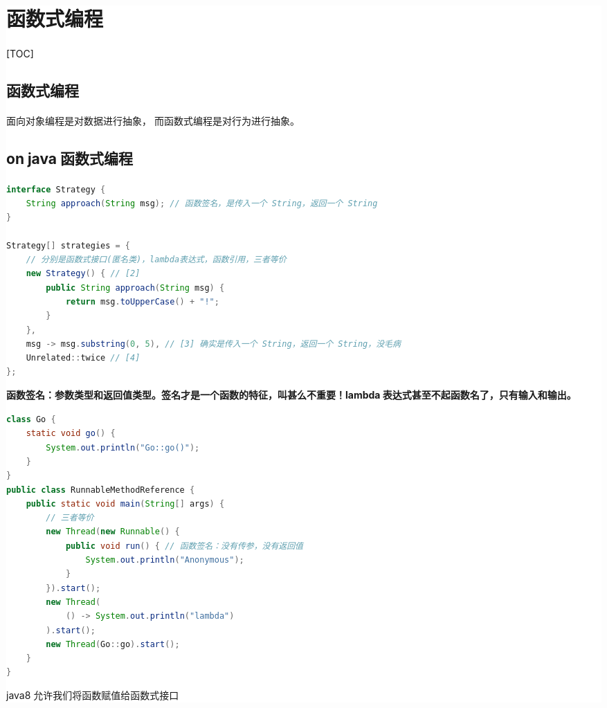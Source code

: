 # 函数式编程

[TOC]

## 函数式编程

面向对象编程是对数据进行抽象， 而函数式编程是对行为进行抽象。

## on java 函数式编程

```java
interface Strategy {
    String approach(String msg); // 函数签名，是传入一个 String，返回一个 String
}

Strategy[] strategies = {
    // 分别是函数式接口(匿名类)，lambda表达式，函数引用，三者等价
    new Strategy() { // [2]
        public String approach(String msg) {
            return msg.toUpperCase() + "!";
        }
    },
    msg -> msg.substring(0, 5), // [3] 确实是传入一个 String，返回一个 String，没毛病
    Unrelated::twice // [4]
};
```

**函数签名：参数类型和返回值类型。签名才是一个函数的特征，叫甚么不重要！lambda 表达式甚至不起函数名了，只有输入和输出。**

```java
class Go {
    static void go() {
        System.out.println("Go::go()");
    }
}
public class RunnableMethodReference {
    public static void main(String[] args) {
        // 三者等价
        new Thread(new Runnable() {
            public void run() { // 函数签名：没有传参，没有返回值
                System.out.println("Anonymous");
            }
        }).start();
        new Thread(
            () -> System.out.println("lambda")
        ).start();
        new Thread(Go::go).start();
    }
}
```

java8 允许我们将函数赋值给函数式接口
